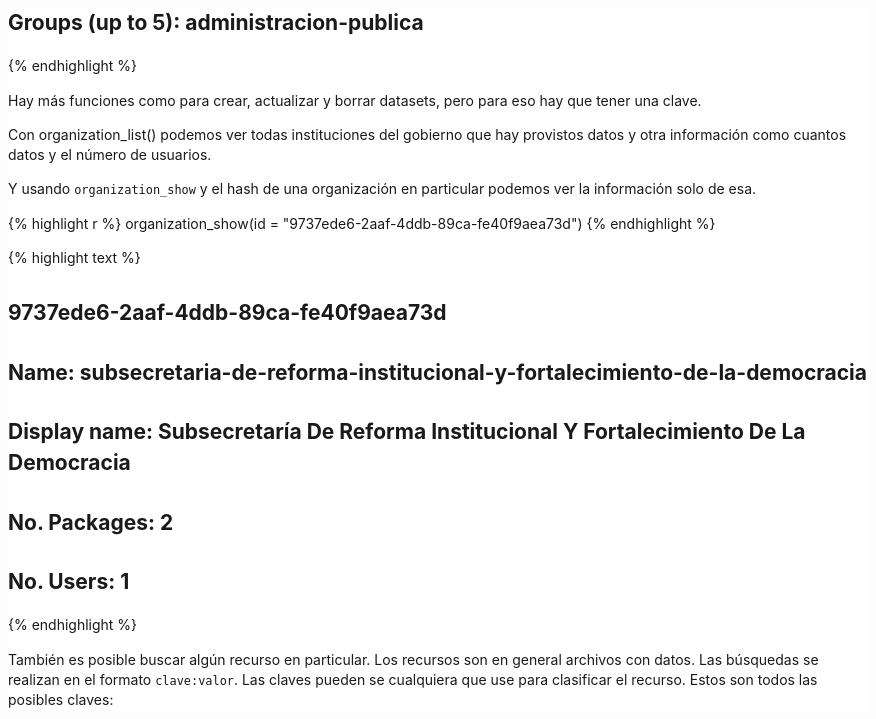 ##   Groups (up to 5): administracion-publica
{% endhighlight %}

Hay más funciones como para crear, actualizar y borrar datasets, pero para eso
hay que tener una clave.

Con organization_list() podemos ver todas instituciones del gobierno que hay
provistos datos y otra información como cuantos datos y el número de usuarios.

<div id="htmlwidget-4094b42dea9767564ecc" style="width:100%;height:auto;" class="datatables html-widget"></div>
<script type="application/json" data-for="htmlwidget-4094b42dea9767564ecc">{"x":{"filter":"none","data":[["1","2","3","4","5","6","7","8","9","10","11","12","13","14"],["Jefatura de Gabinete de Ministros","Ministerio De Hacienda Y Finanzas Públicas","Ministerio De Justicia Y Derechos Humanos","Ministerio Del Interior, Obras Públicas Y Vivienda","Ministerio De Modernización","Oficina Anticorrupción","Secretaría De Asuntos Políticos Y Fortalecimiento Institucional","Secretaría de Comunicación Pública","Secretaría De Empleo Público","Secretaría De Hacienda","Secretaría De Modernización Administrativa","Subsecretaría De Planificación De Empleo Público","Subsecretaría De Presupuesto","Subsecretaría De Reforma Institucional Y Fortalecimiento De La Democracia"],[0,0,0,0,2,1,0,0,2,0,0,1,1,2]],"container":"<table class=\"display\">\n  <thead>\n    <tr>\n      <th> \u003c/th>\n      <th>display_name\u003c/th>\n      <th>package_count\u003c/th>\n    \u003c/tr>\n  \u003c/thead>\n\u003c/table>","options":{"columnDefs":[{"className":"dt-right","targets":2},{"orderable":false,"targets":0}],"order":[],"autoWidth":false,"orderClasses":false}},"evals":[],"jsHooks":[]}</script>

Y usando `organization_show` y el hash de una organización en particular 
podemos ver la información solo de esa.


{% highlight r %}
organization_show(id = "9737ede6-2aaf-4ddb-89ca-fe40f9aea73d")
{% endhighlight %}



{% highlight text %}
## <CKAN Organization> 9737ede6-2aaf-4ddb-89ca-fe40f9aea73d 
##   Name: subsecretaria-de-reforma-institucional-y-fortalecimiento-de-la-democracia
##   Display name: Subsecretaría De Reforma Institucional Y Fortalecimiento De La Democracia
##   No. Packages: 2
##   No. Users: 1
{% endhighlight %}

También es posible buscar algún recurso en particular. Los recursos son en
general archivos con datos. Las búsquedas se realizan en el formato 
`clave:valor`. Las claves pueden se cualquiera que use para clasificar el 
recurso. Estos son todos las posibles claves:
